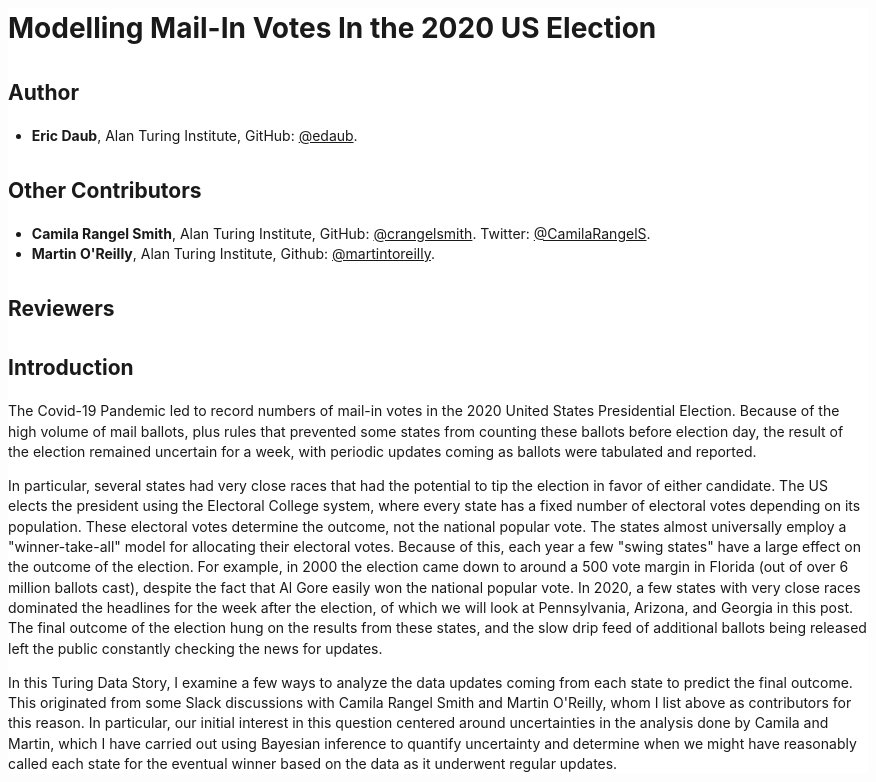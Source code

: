 # Modelling Mail-In Votes In the 2020 US Election

## Author

* **Eric Daub**, Alan Turing Institute, GitHub: [@edaub](https://github.com/edaub).

## Other Contributors

* **Camila Rangel Smith**, Alan Turing Institute,
  GitHub: [@crangelsmith](https://github.com/crangelsmith).
  Twitter: [@CamilaRangelS](https://twitter.com/CamilaRangelS).
* **Martin O'Reilly**, Alan Turing Institute,
  Github: [@martintoreilly](https://github.com/martintoreilly).

## Reviewers

## Introduction

The Covid-19 Pandemic led to record numbers of mail-in votes in the
2020 United States Presidential Election. Because of the high volume
of mail ballots, plus rules that prevented some states from counting
these ballots before election day, the result of the election remained
uncertain for a week, with periodic updates coming as ballots were
tabulated and reported.

In particular, several states had very close races that had the
potential to tip the election in favor of either candidate. The US
elects the president using the Electoral College system, where every
state has a fixed number of electoral votes depending on its
population. These electoral votes determine the outcome, not the
national popular vote.  The states almost universally employ a
"winner-take-all" model for allocating their electoral votes. Because
of this, each year a few "swing states" have a large effect on the
outcome of the election. For example, in 2000 the election came down
to around a 500 vote margin in Florida (out of over 6 million ballots
cast), despite the fact that Al Gore easily won the national popular
vote.  In 2020, a few states with very close races dominated the
headlines for the week after the election, of which we will look at
Pennsylvania, Arizona, and Georgia in this post. The final outcome of
the election hung on the results from these states, and the slow drip
feed of additional ballots being released left the public constantly
checking the news for updates.

In this Turing Data Story, I examine a few ways to analyze the data
updates coming from each state to predict the final outcome. This
originated from some Slack discussions with Camila Rangel Smith and
Martin O'Reilly, whom I list above as contributors for this reason. In
particular, our initial interest in this question centered around
uncertainties in the analysis done by Camila and Martin, which I have
carried out using Bayesian inference to quantify uncertainty and
determine when we might have reasonably called each state for the
eventual winner based on the data as it underwent regular updates.

